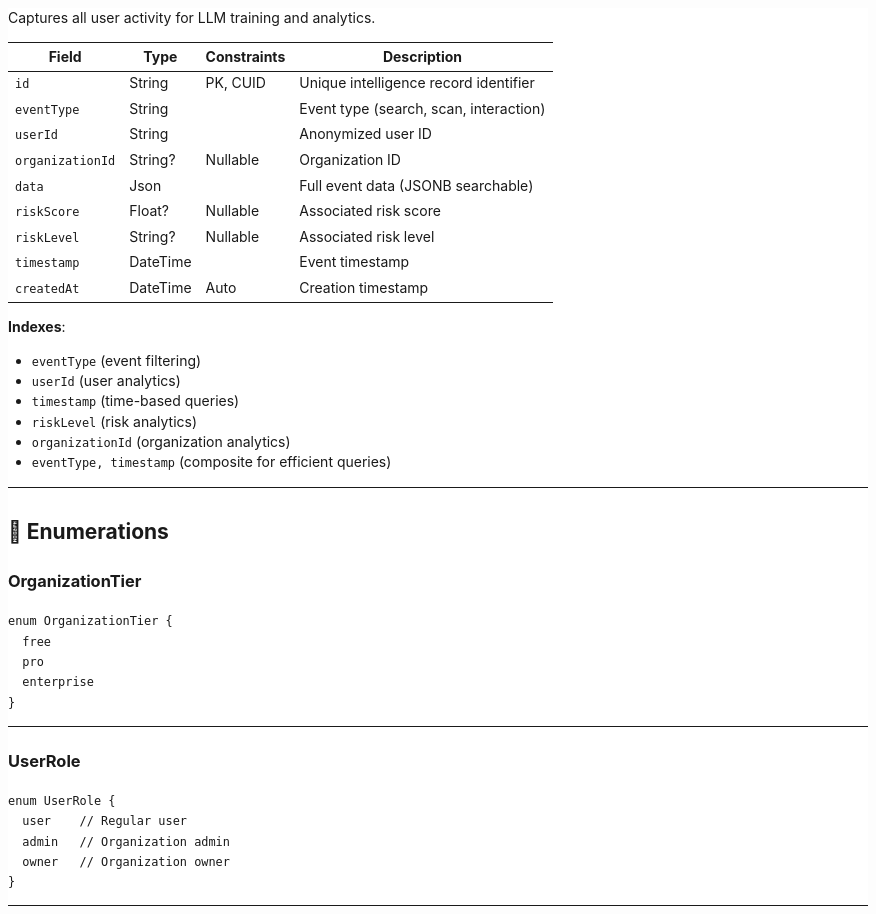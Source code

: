 Captures all user activity for LLM training and analytics.

| Field | Type | Constraints | Description |
|-------|------|-------------|-------------|
| `id` | String | PK, CUID | Unique intelligence record identifier |
| `eventType` | String | | Event type (search, scan, interaction) |
| `userId` | String | | Anonymized user ID |
| `organizationId` | String? | Nullable | Organization ID |
| `data` | Json | | Full event data (JSONB searchable) |
| `riskScore` | Float? | Nullable | Associated risk score |
| `riskLevel` | String? | Nullable | Associated risk level |
| `timestamp` | DateTime | | Event timestamp |
| `createdAt` | DateTime | Auto | Creation timestamp |

**Indexes**:
- `eventType` (event filtering)
- `userId` (user analytics)
- `timestamp` (time-based queries)
- `riskLevel` (risk analytics)
- `organizationId` (organization analytics)
- `eventType, timestamp` (composite for efficient queries)

---

## 🔢 Enumerations

### OrganizationTier

```prisma
enum OrganizationTier {
  free
  pro
  enterprise
}
```

---

### UserRole

```prisma
enum UserRole {
  user    // Regular user
  admin   // Organization admin
  owner   // Organization owner
}
```

---
